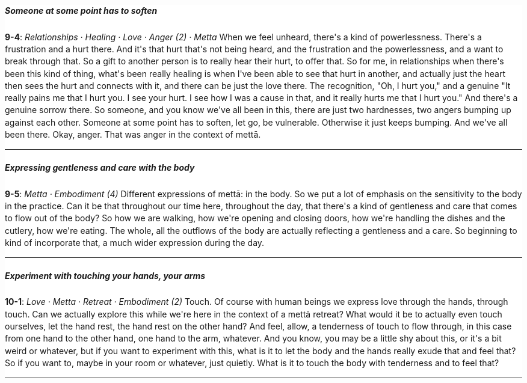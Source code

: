 ##### Someone at some point has to soften
<span class="counts">**<a aria-label-position="top" aria-label="0125 Expressions of Metta > ^9-4" data-href="0125 Expressions of Metta#^9-4" class="internal-link">9-4</a>**: _<a data-href="Relationships" class="internal-link">Relationships</a> · <a data-href="Healing" class="internal-link">Healing</a> · <a data-href="Love" class="internal-link">Love</a> · <a data-href="Anger" class="internal-link">Anger</a> (2) · <a data-href="Metta" class="internal-link">Metta</a>_</span>
<span class="paragraph">When we feel unheard, there's a kind of powerlessness. There's a frustration and a hurt there. And it's that hurt that's not being heard, and the frustration and the powerlessness, and a want to break through that. So a gift to another person is to really hear their hurt, to offer that. So for me, in <a data-href="relationships" class="internal-link">relationships</a> when there's been this kind of thing, what's been really <a data-href="healing" class="internal-link">healing</a> is when I've been able to see that hurt in another, and actually just the heart then sees the hurt and connects with it, and there can be just the <a data-href="love" class="internal-link">love</a> there. The recognition, "Oh, I hurt you," and a genuine "It really pains me that I hurt you. I see your hurt. I see how I was a cause in that, and it really hurts me that I hurt you." And there's a genuine sorrow there. So someone, and you know we've all been in this, there are just two hardnesses, two angers bumping up against each other. Someone at some point has to soften, let go, be vulnerable. Otherwise it just keeps bumping. And we've all been there. Okay, <a data-href="anger" class="internal-link">anger</a>. That was <a data-href="anger" class="internal-link">anger</a> in the context of <a aria-label-position="top" aria-label="Metta" data-href="Metta" class="internal-link">mettā</a>.</span>

---
##### Expressing gentleness and care with the body
<span class="counts">**<a aria-label-position="top" aria-label="0125 Expressions of Metta > ^9-5" data-href="0125 Expressions of Metta#^9-5" class="internal-link">9-5</a>**: _<a data-href="Metta" class="internal-link">Metta</a> · <a data-href="Embodiment" class="internal-link">Embodiment</a> (4)_</span>
<span class="paragraph">Different expressions of <a aria-label-position="top" aria-label="Metta" data-href="Metta" class="internal-link">mettā</a>: in the <a aria-label-position="top" aria-label="Embodiment" data-href="Embodiment" class="internal-link">body</a>. So we put a lot of emphasis on the sensitivity to the <a aria-label-position="top" aria-label="Embodiment" data-href="Embodiment" class="internal-link">body</a> in the practice. Can it be that throughout our time here, throughout the day, that there's a kind of gentleness and care that comes to flow out of the <a aria-label-position="top" aria-label="Embodiment" data-href="Embodiment" class="internal-link">body</a>? So how we are walking, how we're opening and closing doors, how we're handling the dishes and the cutlery, how we're eating. The whole, all the outflows of the <a aria-label-position="top" aria-label="Embodiment" data-href="Embodiment" class="internal-link">body</a> are actually reflecting a gentleness and a care. So beginning to kind of incorporate that, a much wider expression during the day.</span>

---
##### Experiment with touching your hands, your arms
<span class="counts">**<a aria-label-position="top" aria-label="0125 Expressions of Metta > ^10-1" data-href="0125 Expressions of Metta#^10-1" class="internal-link">10-1</a>**: _<a data-href="Love" class="internal-link">Love</a> · <a data-href="Metta" class="internal-link">Metta</a> · <a data-href="Retreat" class="internal-link">Retreat</a> · <a data-href="Embodiment" class="internal-link">Embodiment</a> (2)_</span>
<span class="paragraph">Touch. Of course with human beings we express <a data-href="love" class="internal-link">love</a> through the hands, through touch. Can we actually explore this while we're here in the context of a <a aria-label-position="top" aria-label="Metta" data-href="Metta" class="internal-link">mettā</a> <a data-href="retreat" class="internal-link">retreat</a>? What would it be to actually even touch ourselves, let the hand rest, the hand rest on the other hand? And feel, allow, a tenderness of touch to flow through, in this case from one hand to the other hand, one hand to the arm, whatever. And you know, you may be a little shy about this, or it's a bit weird or whatever, but if you want to experiment with this, what is it to let the <a aria-label-position="top" aria-label="Embodiment" data-href="Embodiment" class="internal-link">body</a> and the hands really exude that and feel that? So if you want to, maybe in your room or whatever, just quietly. What is it to touch the <a aria-label-position="top" aria-label="Embodiment" data-href="Embodiment" class="internal-link">body</a> with tenderness and to feel that?</span>

---
